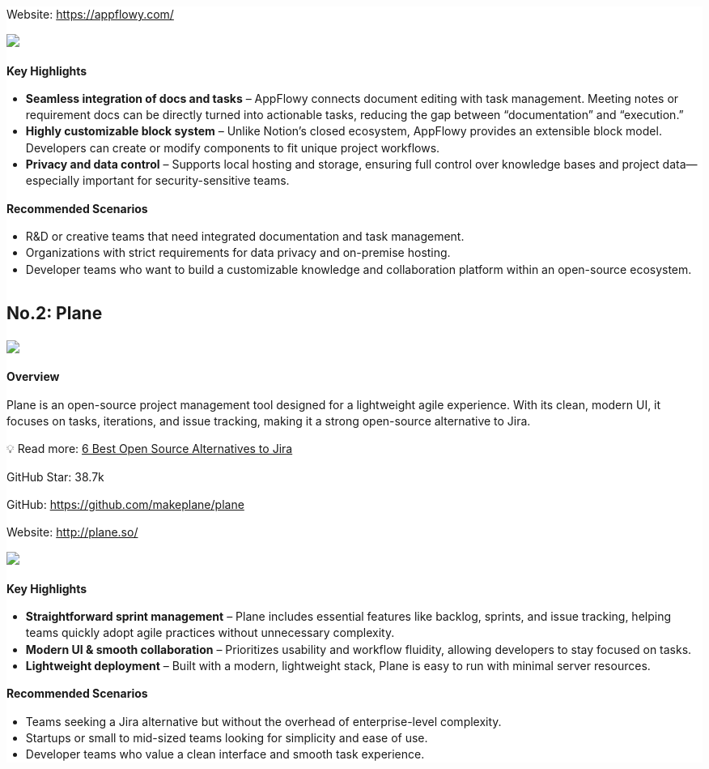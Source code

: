 Website: https://appflowy.com/

![](https://nocobase.feishu.cn/space/api/box/stream/download/asynccode/?code=MDc4ZDYzNDdjM2I3Mzk1NTQ1MDM3YmRmMzg1ZmI2MDhfS3JBSEczQjVPeWNrcmZhdHh1RE1VQXR3bk55MFBhaUFfVG9rZW46SVo5eWJseG9Lb25lSTh4eEw2RGM3c2xrbjhlXzE3NTgwOTA1Mjc6MTc1ODA5NDEyN19WNA)

**Key Highlights**

* **Seamless integration of docs and tasks** – AppFlowy connects document editing with task management. Meeting notes or requirement docs can be directly turned into actionable tasks, reducing the gap between “documentation” and “execution.”
* **Highly customizable block system** – Unlike Notion’s closed ecosystem, AppFlowy provides an extensible block model. Developers can create or modify components to fit unique project workflows.
* **Privacy and data control** – Supports local hosting and storage, ensuring full control over knowledge bases and project data—especially important for security-sensitive teams.

**Recommended Scenarios**

* R&D or creative teams that need integrated documentation and task management.
* Organizations with strict requirements for data privacy and on-premise hosting.
* Developer teams who want to build a customizable knowledge and collaboration platform within an open-source ecosystem.

## No.2: Plane

![](https://nocobase.feishu.cn/space/api/box/stream/download/asynccode/?code=NTQ1YjIxZjA2MzE0MTZlODBhOWQ1ZWZjZmEzNjJmNmVfV1ZzdFhPNU5PaHBRaFNoa1lhQXNDZ3c1VjhQa0tRczhfVG9rZW46QjZ1RGJEOENmb09XNGF4akkzaWNhZDFGbkdoXzE3NTgwOTA1Mjc6MTc1ODA5NDEyN19WNA)

**Overview**

Plane is an open-source project management tool designed for a lightweight agile experience. With its clean, modern UI, it focuses on tasks, iterations, and issue tracking, making it a strong open-source alternative to Jira.

💡 Read more: [6 Best Open Source Alternatives to Jira](https://www.nocobase.com/en/blog/jira-open-source-alternatives)

GitHub Star: 38.7k

GitHub: https://github.com/makeplane/plane

Website: http://plane.so/

![](https://nocobase.feishu.cn/space/api/box/stream/download/asynccode/?code=Mjk2Nzg1ZmE3YjgwZmIwYjJjMDg1M2Y2MDBmYzkzNTBfcEFMUURZNXRtN1NodDVOVVlZNzZRUktENXlKYkJIOUhfVG9rZW46RlozYWJVZndub0FGS014TEEyQmM3NUd2bktnXzE3NTgwOTA1Mjc6MTc1ODA5NDEyN19WNA)

**Key Highlights**

* **Straightforward sprint management** – Plane includes essential features like backlog, sprints, and issue tracking, helping teams quickly adopt agile practices without unnecessary complexity.
* **Modern UI & smooth collaboration** – Prioritizes usability and workflow fluidity, allowing developers to stay focused on tasks.
* **Lightweight deployment** – Built with a modern, lightweight stack, Plane is easy to run with minimal server resources.

**Recommended Scenarios**

* Teams seeking a Jira alternative but without the overhead of enterprise-level complexity.
* Startups or small to mid-sized teams looking for simplicity and ease of use.
* Developer teams who value a clean interface and smooth task experience.
